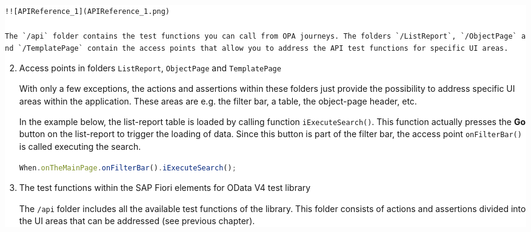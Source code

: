     !![APIReference_1](APIReference_1.png)

    The `/api` folder contains the test functions you can call from OPA journeys. The folders `/ListReport`, `/ObjectPage` and `/TemplatePage` contain the access points that allow you to address the API test functions for specific UI areas.

2. Access points in folders `ListReport`, `ObjectPage` and `TemplatePage`

    With only a few exceptions, the actions and assertions within these folders just provide the possibility to address specific UI areas within the application. These areas are e.g. the filter bar, a table, the object-page header, etc.

    In the example below, the list-report table is loaded by calling function `iExecuteSearch()`. This function actually presses the **Go** button on the list-report to trigger the loading of data. Since this button is part of the filter bar, the access point `onFilterBar()` is called executing the search.

    ```Javascript
    When.onTheMainPage.onFilterBar().iExecuteSearch();
    ```

3. The test functions within the SAP Fiori elements for OData V4 test library

    The `/api` folder includes all the available test functions of the library. This folder consists of actions and assertions divided into the UI areas that can be addressed (see previous chapter).
